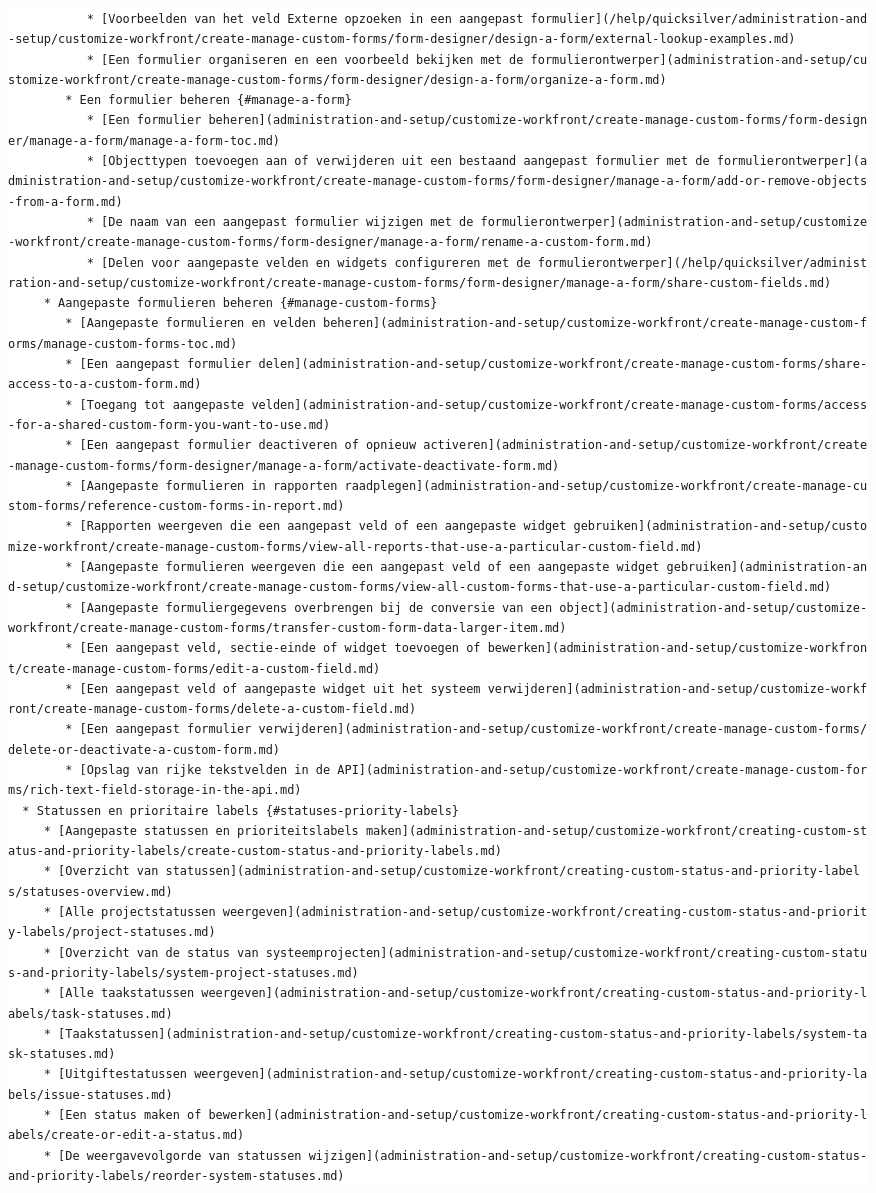                * [Voorbeelden van het veld Externe opzoeken in een aangepast formulier](/help/quicksilver/administration-and-setup/customize-workfront/create-manage-custom-forms/form-designer/design-a-form/external-lookup-examples.md)
               * [Een formulier organiseren en een voorbeeld bekijken met de formulierontwerper](administration-and-setup/customize-workfront/create-manage-custom-forms/form-designer/design-a-form/organize-a-form.md)
            * Een formulier beheren {#manage-a-form}
               * [Een formulier beheren](administration-and-setup/customize-workfront/create-manage-custom-forms/form-designer/manage-a-form/manage-a-form-toc.md)
               * [Objecttypen toevoegen aan of verwijderen uit een bestaand aangepast formulier met de formulierontwerper](administration-and-setup/customize-workfront/create-manage-custom-forms/form-designer/manage-a-form/add-or-remove-objects-from-a-form.md)
               * [De naam van een aangepast formulier wijzigen met de formulierontwerper](administration-and-setup/customize-workfront/create-manage-custom-forms/form-designer/manage-a-form/rename-a-custom-form.md)
               * [Delen voor aangepaste velden en widgets configureren met de formulierontwerper](/help/quicksilver/administration-and-setup/customize-workfront/create-manage-custom-forms/form-designer/manage-a-form/share-custom-fields.md)
         * Aangepaste formulieren beheren {#manage-custom-forms}
            * [Aangepaste formulieren en velden beheren](administration-and-setup/customize-workfront/create-manage-custom-forms/manage-custom-forms-toc.md)
            * [Een aangepast formulier delen](administration-and-setup/customize-workfront/create-manage-custom-forms/share-access-to-a-custom-form.md)
            * [Toegang tot aangepaste velden](administration-and-setup/customize-workfront/create-manage-custom-forms/access-for-a-shared-custom-form-you-want-to-use.md)
            * [Een aangepast formulier deactiveren of opnieuw activeren](administration-and-setup/customize-workfront/create-manage-custom-forms/form-designer/manage-a-form/activate-deactivate-form.md)
            * [Aangepaste formulieren in rapporten raadplegen](administration-and-setup/customize-workfront/create-manage-custom-forms/reference-custom-forms-in-report.md)
            * [Rapporten weergeven die een aangepast veld of een aangepaste widget gebruiken](administration-and-setup/customize-workfront/create-manage-custom-forms/view-all-reports-that-use-a-particular-custom-field.md)
            * [Aangepaste formulieren weergeven die een aangepast veld of een aangepaste widget gebruiken](administration-and-setup/customize-workfront/create-manage-custom-forms/view-all-custom-forms-that-use-a-particular-custom-field.md)
            * [Aangepaste formuliergegevens overbrengen bij de conversie van een object](administration-and-setup/customize-workfront/create-manage-custom-forms/transfer-custom-form-data-larger-item.md)
            * [Een aangepast veld, sectie-einde of widget toevoegen of bewerken](administration-and-setup/customize-workfront/create-manage-custom-forms/edit-a-custom-field.md)
            * [Een aangepast veld of aangepaste widget uit het systeem verwijderen](administration-and-setup/customize-workfront/create-manage-custom-forms/delete-a-custom-field.md)
            * [Een aangepast formulier verwijderen](administration-and-setup/customize-workfront/create-manage-custom-forms/delete-or-deactivate-a-custom-form.md)
            * [Opslag van rijke tekstvelden in de API](administration-and-setup/customize-workfront/create-manage-custom-forms/rich-text-field-storage-in-the-api.md)
      * Statussen en prioritaire labels {#statuses-priority-labels}
         * [Aangepaste statussen en prioriteitslabels maken](administration-and-setup/customize-workfront/creating-custom-status-and-priority-labels/create-custom-status-and-priority-labels.md)
         * [Overzicht van statussen](administration-and-setup/customize-workfront/creating-custom-status-and-priority-labels/statuses-overview.md)
         * [Alle projectstatussen weergeven](administration-and-setup/customize-workfront/creating-custom-status-and-priority-labels/project-statuses.md)
         * [Overzicht van de status van systeemprojecten](administration-and-setup/customize-workfront/creating-custom-status-and-priority-labels/system-project-statuses.md)
         * [Alle taakstatussen weergeven](administration-and-setup/customize-workfront/creating-custom-status-and-priority-labels/task-statuses.md)
         * [Taakstatussen](administration-and-setup/customize-workfront/creating-custom-status-and-priority-labels/system-task-statuses.md)
         * [Uitgiftestatussen weergeven](administration-and-setup/customize-workfront/creating-custom-status-and-priority-labels/issue-statuses.md)
         * [Een status maken of bewerken](administration-and-setup/customize-workfront/creating-custom-status-and-priority-labels/create-or-edit-a-status.md)
         * [De weergavevolgorde van statussen wijzigen](administration-and-setup/customize-workfront/creating-custom-status-and-priority-labels/reorder-system-statuses.md)